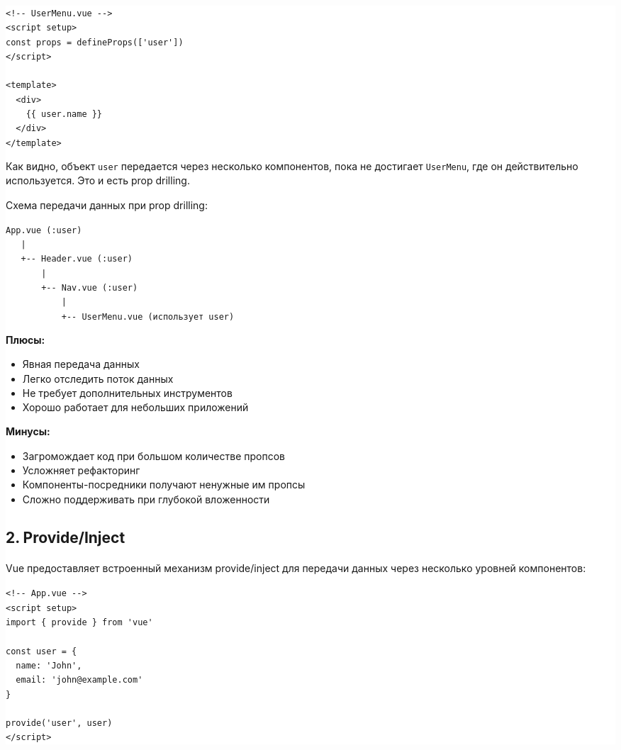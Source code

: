 ```vue
<!-- UserMenu.vue -->
<script setup>
const props = defineProps(['user'])
</script>

<template>
  <div>
    {{ user.name }}
  </div>
</template>
```

Как видно, объект `user` передается через несколько компонентов, пока не достигает `UserMenu`, где он действительно используется. Это и есть prop drilling.

Схема передачи данных при prop drilling:

```
App.vue (:user)
   |
   +-- Header.vue (:user)
       |
       +-- Nav.vue (:user)
           |
           +-- UserMenu.vue (использует user)
```

**Плюсы:**
- Явная передача данных
- Легко отследить поток данных
- Не требует дополнительных инструментов
- Хорошо работает для небольших приложений

**Минусы:**
- Загромождает код при большом количестве пропсов
- Усложняет рефакторинг
- Компоненты-посредники получают ненужные им пропсы
- Сложно поддерживать при глубокой вложенности

## 2. Provide/Inject

Vue предоставляет встроенный механизм provide/inject для передачи данных через несколько уровней компонентов:

```vue
<!-- App.vue -->
<script setup>
import { provide } from 'vue'

const user = {
  name: 'John',
  email: 'john@example.com'
}

provide('user', user)
</script>
```
